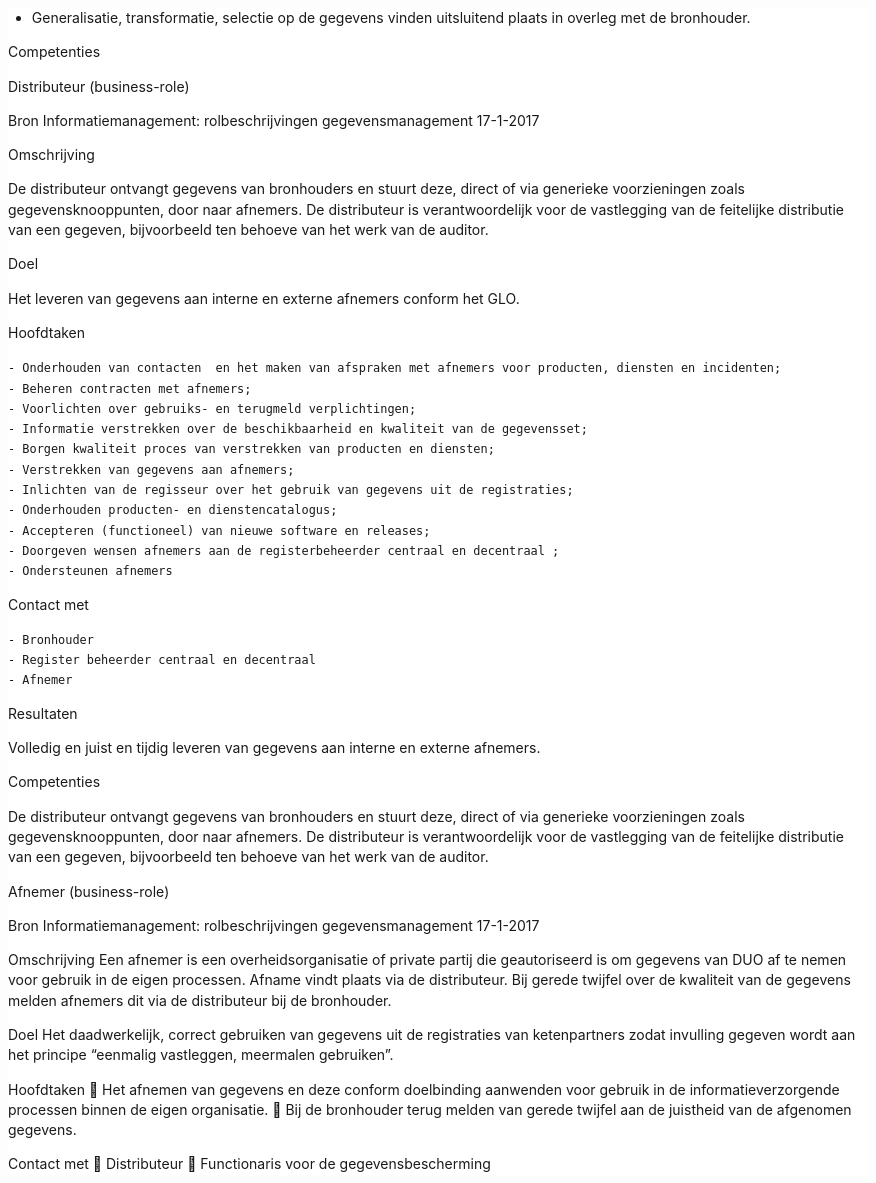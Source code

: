 - Generalisatie, transformatie, selectie op de gegevens vinden uitsluitend plaats in overleg met de bronhouder.
</code></pre>
<p>Competenties</p></td>
    </tr>
    <tr valign="top")>
      <td colspan="1"></td>
      <td colspan="3">Distributeur 
(business-role)</td>
      <td><p>Bron Informatiemanagement: rolbeschrijvingen gegevensmanagement 17-1-2017</p>
<p>Omschrijving </p>
<p>De distributeur ontvangt gegevens van bronhouders en stuurt deze, direct of via generieke voorzieningen zoals gegevensknooppunten, door naar afnemers. De distributeur is verantwoordelijk voor de vastlegging van de feitelijke distributie van een gegeven, bijvoorbeeld ten behoeve van het werk van de auditor. </p>
<p>Doel </p>
<p>Het leveren van gegevens aan interne en externe afnemers conform het GLO. </p>
<p>Hoofdtaken </p>
<pre><code>- Onderhouden van contacten  en het maken van afspraken met afnemers voor producten, diensten en incidenten;
- Beheren contracten met afnemers;
- Voorlichten over gebruiks- en terugmeld verplichtingen;
- Informatie verstrekken over de beschikbaarheid en kwaliteit van de gegevensset;
- Borgen kwaliteit proces van verstrekken van producten en diensten;
- Verstrekken van gegevens aan afnemers;
- Inlichten van de regisseur over het gebruik van gegevens uit de registraties;
- Onderhouden producten- en dienstencatalogus;
- Accepteren (functioneel) van nieuwe software en releases;
- Doorgeven wensen afnemers aan de registerbeheerder centraal en decentraal ;
- Ondersteunen afnemers
</code></pre>
<p>Contact met</p>
<pre><code>- Bronhouder
- Register beheerder centraal en decentraal  
- Afnemer
</code></pre>
<p>Resultaten </p>
<p>Volledig en juist en tijdig leveren van gegevens aan interne en externe afnemers.  </p>
<p>Competenties</p>
<p>De distributeur ontvangt gegevens van bronhouders en stuurt deze, direct of via generieke voorzieningen zoals gegevensknooppunten, door naar afnemers. De distributeur is verantwoordelijk voor de vastlegging van de feitelijke distributie van een gegeven, bijvoorbeeld ten behoeve van het werk van de auditor. </p></td>
    </tr>
    <tr valign="top")>
      <td colspan="1"></td>
      <td colspan="3">Afnemer 
(business-role)</td>
      <td><p>Bron Informatiemanagement: rolbeschrijvingen gegevensmanagement 17-1-2017</p>
<p>Omschrijving
Een afnemer is een overheidsorganisatie of private partij die geautoriseerd is om gegevens van DUO af te nemen voor gebruik in de eigen processen. Afname vindt plaats via de distributeur. Bij gerede twijfel over de kwaliteit van de gegevens melden afnemers dit via de distributeur bij de bronhouder.</p>
<p>Doel
Het daadwerkelijk, correct gebruiken van gegevens uit de registraties van ketenpartners zodat invulling gegeven wordt aan het principe “eenmalig vastleggen, meermalen gebruiken”.</p>
<p>Hoofdtaken
 Het afnemen van gegevens en deze conform doelbinding aanwenden voor gebruik in de informatieverzorgende processen binnen de eigen organisatie.
 Bij de bronhouder terug melden van gerede twijfel aan de juistheid van de afgenomen gegevens.</p>
<p>Contact met
 Distributeur
 Functionaris voor de gegevensbescherming